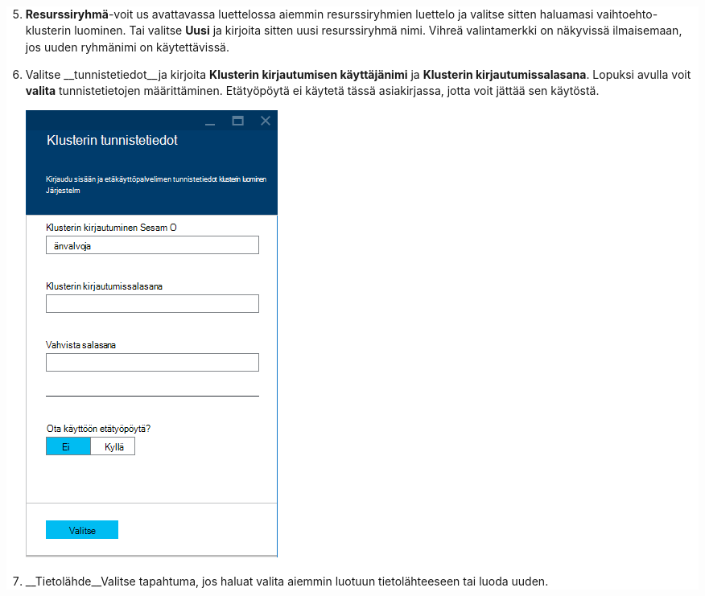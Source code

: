 
5. __Resurssiryhmä__-voit us avattavassa luettelossa aiemmin resurssiryhmien luettelo ja valitse sitten haluamasi vaihtoehto-klusterin luominen. Tai valitse __Uusi__ ja kirjoita sitten uusi resurssiryhmä nimi. Vihreä valintamerkki on näkyvissä ilmaisemaan, jos uuden ryhmänimi on käytettävissä.

6. Valitse __tunnistetiedot__ja kirjoita __Klusterin kirjautumisen käyttäjänimi__ ja __Klusterin kirjautumissalasana__. Lopuksi avulla voit __valita__ tunnistetietojen määrittäminen. Etätyöpöytä ei käytetä tässä asiakirjassa, jotta voit jättää sen käytöstä.

    ![Klusterin tunnistetiedot-sivu](./media/hdinsight-apache-storm-tutorial-get-started/clustercredentials.png)

6. __Tietolähde__Valitse tapahtuma, jos haluat valita aiemmin luotuun tietolähteeseen tai luoda uuden.
